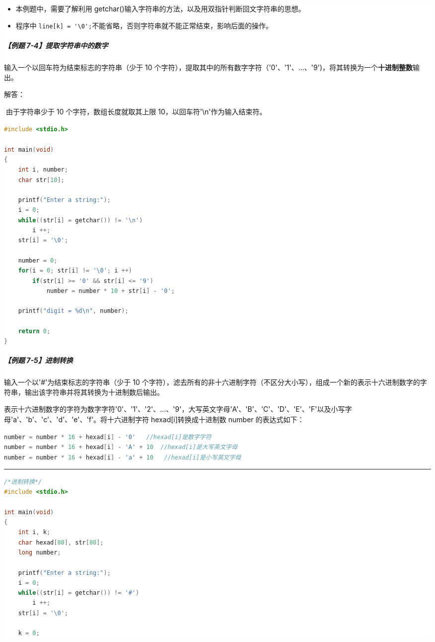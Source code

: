 * 本例题中，需要了解利用 getchar()输入字符串的方法，以及用双指针判断回文字符串的思想。

* 程序中 `line[k] = '\0';`不能省略，否则字符串就不能正常结束，影响后面的操作。

##### 【例题 7-4】提取字符串中的数字

输入一个以回车符为结束标志的字符串（少于 10 个字符），提取其中的所有数字字符（'0'、'1'、...、'9')，将其转换为一个**十进制整数**输出。

解答：

​    由于字符串少于 10 个字符，数组长度就取其上限 10，以回车符'\n'作为输入结束符。

```c
#include <stdio.h>

int main(void)
{
    int i, number;
    char str[10];
    
    printf("Enter a string:");
    i = 0;
    while((str[i] = getchar()) != '\n')
        i ++;
    str[i] = '\0';
    
    number = 0;
    for(i = 0; str[i] != '\0'; i ++)
        if(str[i] >= '0' && str[i] <= '9')
            number = number * 10 + str[i] - '0';
    
    printf("digit = %d\n", number);
    
    return 0;
}
```

##### 【例题 7-5】进制转换

输入一个以'#'为结束标志的字符串（少于 10 个字符），滤去所有的非十六进制字符（不区分大小写），组成一个新的表示十六进制数字的字符串，输出该字符串并将其转换为十进制数后输出。

表示十六进制数字的字符为数字字符'0'、'1'、'2'、...、'9'，大写英文字母'A'、'B'、'C'、'D'、'E'、'F'以及小写字母'a'、'b'、'c'、'd'、'e'、'f'。将十六进制字符 hexad[i]转换成十进制数 number 的表达式如下：

```c
number = number * 16 + hexad[i] - '0'   //hexad[i]是数字字符
number = number * 16 + hexad[i] - 'A' + 10  //hexad[i]是大写英文字母
number = number * 16 + hexad[i] - 'a' + 10   //hexad[i]是小写英文字母
```

---

```c
/*进制转换*/
#include <stdio.h>

int main(void)
{
    int i, k;
    char hexad[80], str[80];
    long number;
    
    printf("Enter a string:");
    i = 0;
    while((str[i] = getchar()) != '#')
        i ++;
    str[i] = '\0';
    
    k = 0;
```